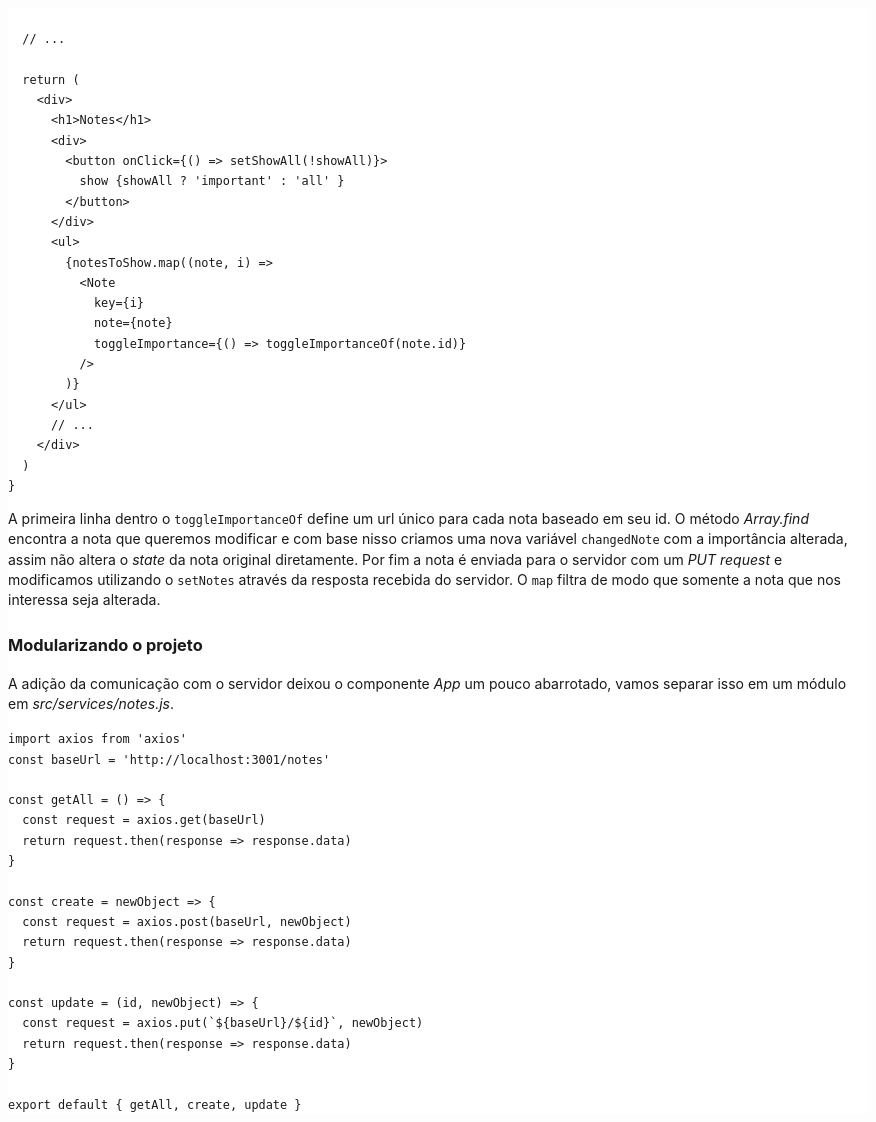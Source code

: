 ```react

  // ...

  return (
    <div>
      <h1>Notes</h1>
      <div>
        <button onClick={() => setShowAll(!showAll)}>
          show {showAll ? 'important' : 'all' }
        </button>
      </div>      
      <ul>
        {notesToShow.map((note, i) => 
          <Note
            key={i}
            note={note} 
            toggleImportance={() => toggleImportanceOf(note.id)}
          />
        )}
      </ul>
      // ...
    </div>
  )
}
```

A primeira linha dentro o `toggleImportanceOf` define um url único para cada nota baseado em seu id. O método *Array.find* encontra a nota que queremos modificar e com base nisso criamos uma nova variável `changedNote` com a importância alterada, assim não altera o *state* da nota original diretamente. Por fim a nota é enviada para o servidor com um *PUT request* e modificamos utilizando o `setNotes` através da resposta recebida do servidor. O `map` filtra de modo que somente a nota que nos interessa seja alterada.



### Modularizando o projeto

A adição da comunicação com o servidor deixou o componente *App* um pouco abarrotado, vamos separar isso em um módulo em *src/services/notes.js*.

```react
import axios from 'axios'
const baseUrl = 'http://localhost:3001/notes'

const getAll = () => {
  const request = axios.get(baseUrl)
  return request.then(response => response.data)
}

const create = newObject => {
  const request = axios.post(baseUrl, newObject)
  return request.then(response => response.data)
}

const update = (id, newObject) => {
  const request = axios.put(`${baseUrl}/${id}`, newObject)
  return request.then(response => response.data)
}

export default { getAll, create, update }
```
